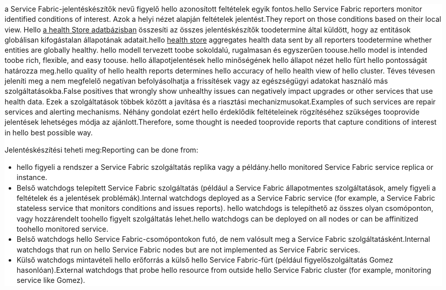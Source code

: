 <span data-ttu-id="0ab98-324">a Service Fabric-jelentéskészítők nevű figyelő hello azonosított feltételek egyik fontos.</span><span class="sxs-lookup"><span data-stu-id="0ab98-324">hello Service Fabric reporters monitor identified conditions of interest.</span></span> <span data-ttu-id="0ab98-325">Azok a helyi nézet alapján feltételek jelentést.</span><span class="sxs-lookup"><span data-stu-id="0ab98-325">They report on those conditions based on their local view.</span></span> <span data-ttu-id="0ab98-326">Hello [a health Store adatbázisban](service-fabric-health-introduction.md#health-store) összesíti az összes jelentéskészítők toodetermine által küldött, hogy az entitások globálisan kifogástalan állapotának adatait.</span><span class="sxs-lookup"><span data-stu-id="0ab98-326">hello [health store](service-fabric-health-introduction.md#health-store) aggregates health data sent by all reporters toodetermine whether entities are globally healthy.</span></span> <span data-ttu-id="0ab98-327">hello modell tervezett toobe sokoldalú, rugalmasan és egyszerűen toouse.</span><span class="sxs-lookup"><span data-stu-id="0ab98-327">hello model is intended toobe rich, flexible, and easy toouse.</span></span> <span data-ttu-id="0ab98-328">hello állapotjelentések hello minőségének hello állapot nézet hello fürt hello pontosságát határozza meg.</span><span class="sxs-lookup"><span data-stu-id="0ab98-328">hello quality of hello health reports determines hello accuracy of hello health view of hello cluster.</span></span> <span data-ttu-id="0ab98-329">Téves tévesen jeleníti meg a nem megfelelő negatívan befolyásolhatja a frissítések vagy az egészségügyi adatokat használó más szolgáltatásokba.</span><span class="sxs-lookup"><span data-stu-id="0ab98-329">False positives that wrongly show unhealthy issues can negatively impact upgrades or other services that use health data.</span></span> <span data-ttu-id="0ab98-330">Ezek a szolgáltatások többek között a javítása és a riasztási mechanizmusokat.</span><span class="sxs-lookup"><span data-stu-id="0ab98-330">Examples of such services are repair services and alerting mechanisms.</span></span> <span data-ttu-id="0ab98-331">Néhány gondolat ezért hello érdeklődik feltételeinek rögzítéséhez szükséges tooprovide jelentések lehetséges módja az ajánlott.</span><span class="sxs-lookup"><span data-stu-id="0ab98-331">Therefore, some thought is needed tooprovide reports that capture conditions of interest in hello best possible way.</span></span>

<span data-ttu-id="0ab98-332">Jelentéskészítési teheti meg:</span><span class="sxs-lookup"><span data-stu-id="0ab98-332">Reporting can be done from:</span></span>
* <span data-ttu-id="0ab98-333">hello figyeli a rendszer a Service Fabric szolgáltatás replika vagy a példány.</span><span class="sxs-lookup"><span data-stu-id="0ab98-333">hello monitored Service Fabric service replica or instance.</span></span>
* <span data-ttu-id="0ab98-334">Belső watchdogs telepített Service Fabric szolgáltatás (például a Service Fabric állapotmentes szolgáltatások, amely figyeli a feltételek és a jelentések problémák).</span><span class="sxs-lookup"><span data-stu-id="0ab98-334">Internal watchdogs deployed as a Service Fabric service (for example, a Service Fabric stateless service that monitors conditions and issues reports).</span></span> <span data-ttu-id="0ab98-335">hello watchdogs is telepíthető az összes olyan csomóponton, vagy hozzárendelt toohello figyelt szolgáltatás lehet.</span><span class="sxs-lookup"><span data-stu-id="0ab98-335">hello watchdogs can be deployed on all nodes or can be affinitized toohello monitored service.</span></span>
* <span data-ttu-id="0ab98-336">Belső watchdogs hello Service Fabric-csomópontokon futó, de nem valósult meg a Service Fabric szolgáltatásként.</span><span class="sxs-lookup"><span data-stu-id="0ab98-336">Internal watchdogs that run on hello Service Fabric nodes but are not implemented as Service Fabric services.</span></span>
* <span data-ttu-id="0ab98-337">Külső watchdogs mintavételi hello erőforrás a külső hello Service Fabric-fürt (például figyelőszolgáltatás Gomez hasonlóan).</span><span class="sxs-lookup"><span data-stu-id="0ab98-337">External watchdogs that probe hello resource from outside hello Service Fabric cluster (for example, monitoring service like Gomez).</span></span>
